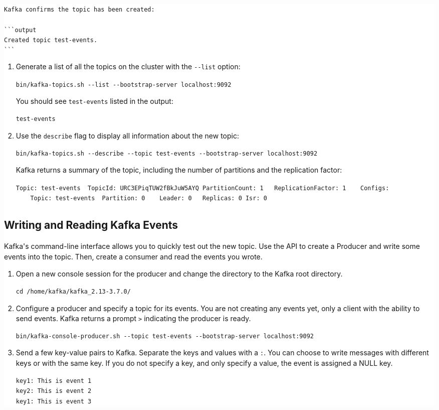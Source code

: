     Kafka confirms the topic has been created:

    ```output
    Created topic test-events.
    ```

1. Generate a list of all the topics on the cluster with the `--list` option:

    ```command
    bin/kafka-topics.sh --list --bootstrap-server localhost:9092
    ```

    You should see `test-events` listed in the output:

    ```output
    test-events
    ```

1.  Use the `describe` flag to display all information about the new topic:

    ```command
    bin/kafka-topics.sh --describe --topic test-events --bootstrap-server localhost:9092
    ```

    Kafka returns a summary of the topic, including the number of partitions and the replication factor:

    ```output
    Topic: test-events	TopicId: URC3EPiqTUW2fBkJuW5AYQ	PartitionCount: 1	ReplicationFactor: 1	Configs:
	    Topic: test-events	Partition: 0	Leader: 0	Replicas: 0	Isr: 0
    ```

## Writing and Reading Kafka Events

Kafka's command-line interface allows you to quickly test out the new topic. Use the API to create a Producer and write some events into the topic. Then, create a consumer and read the events you wrote.

1.  Open a new console session for the producer and change the directory to the Kafka root directory.

    ```command
    cd /home/kafka/kafka_2.13-3.7.0/
    ```

1.  Configure a producer and specify a topic for its events. You are not creating any events yet, only a client with the ability to send events. Kafka returns a prompt `>` indicating the producer is ready.

    ```command
    bin/kafka-console-producer.sh --topic test-events --bootstrap-server localhost:9092
    ```

1.  Send a few key-value pairs to Kafka. Separate the keys and values with a `:`. You can choose to write messages with different keys or with the same key. If you do not specify a key, and only specify a value, the event is assigned a NULL key.

    ```command
    key1: This is event 1
    key2: This is event 2
    key1: This is event 3
    ```
